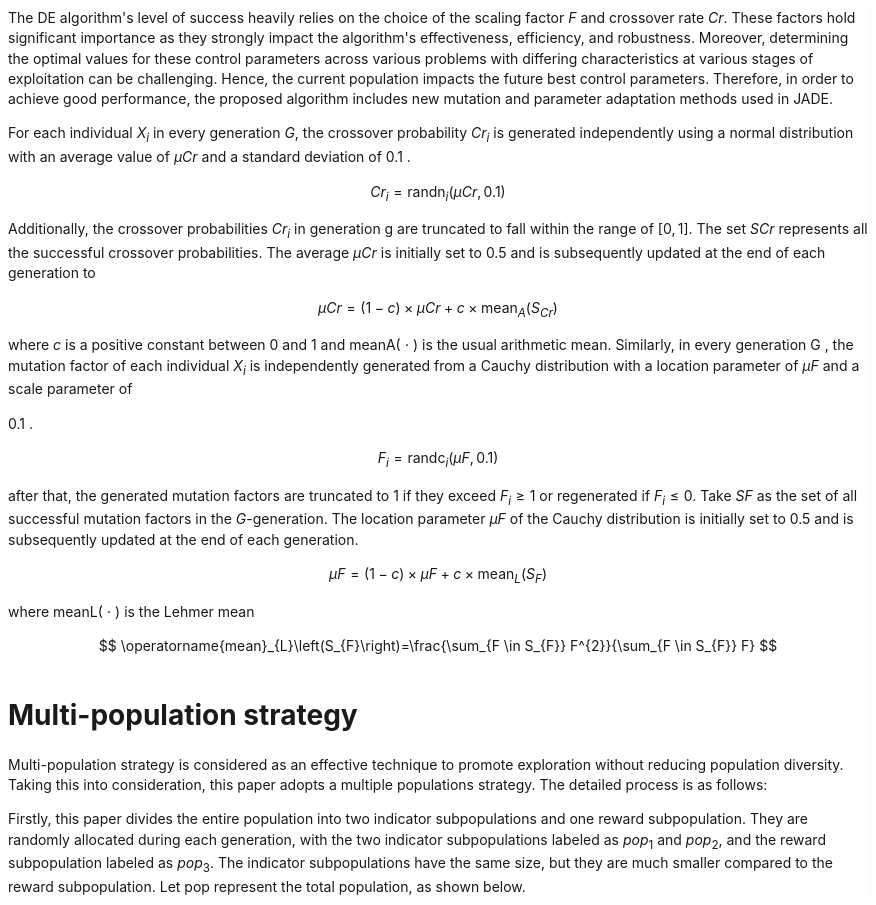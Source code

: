 The DE algorithm's level of success heavily relies on the choice of the scaling factor $F$ and crossover rate $C r$. These factors hold significant importance as they strongly impact the algorithm's effectiveness, efficiency, and robustness. Moreover, determining the optimal values for these control parameters across various problems with differing characteristics at various stages of exploitation can be challenging. Hence, the current population impacts the future best control parameters. Therefore, in order to achieve good performance, the proposed algorithm includes new mutation and parameter adaptation methods used in JADE.

For each individual $X_{i}$ in every generation $G$, the crossover probability $C r_{i}$ is generated independently using a normal distribution with an average value of $\mu C r$ and a standard deviation of 0.1 .

$$
C r_{i}=\operatorname{randn}_{i}(\mu C r, 0.1)
$$

Additionally, the crossover probabilities $C r_{i}$ in generation g are truncated to fall within the range of $[0,1]$. The set $S C r$ represents all the successful crossover probabilities. The average $\mu C r$ is initially set to 0.5 and is subsequently updated at the end of each generation to

$$
\mu C r=(1-c) \times \mu C r+c \times \operatorname{mean}_{A}\left(S_{C r}\right)
$$

where $c$ is a positive constant between 0 and 1 and meanA( $\cdot$ ) is the usual arithmetic mean.
Similarly, in every generation G , the mutation factor of each individual $X_{i}$ is independently generated from a Cauchy distribution with a location parameter of $\mu F$ and a scale parameter of

0.1 .

$$
F_{i}=\operatorname{randc}_{i}(\mu F, 0.1)
$$

after that, the generated mutation factors are truncated to 1 if they exceed $F_{i} \geq 1$ or regenerated if $F_{i} \leq 0$. Take $S F$ as the set of all successful mutation factors in the $G$-generation. The location parameter $\mu F$ of the Cauchy distribution is initially set to 0.5 and is subsequently updated at the end of each generation.

$$
\mu F=(1-c) \times \mu F+c \times \operatorname{mean}_{L}\left(S_{F}\right)
$$

where meanL( $\cdot$ ) is the Lehmer mean

$$
\operatorname{mean}_{L}\left(S_{F}\right)=\frac{\sum_{F \in S_{F}} F^{2}}{\sum_{F \in S_{F}} F}
$$

# Multi-population strategy 

Multi-population strategy is considered as an effective technique to promote exploration without reducing population diversity. Taking this into consideration, this paper adopts a multiple populations strategy. The detailed process is as follows:

Firstly, this paper divides the entire population into two indicator subpopulations and one reward subpopulation. They are randomly allocated during each generation, with the two indicator subpopulations labeled as $p o p_{1}$ and $p o p_{2}$, and the reward subpopulation labeled as $p o p_{3}$. The indicator subpopulations have the same size, but they are much smaller compared to the reward subpopulation. Let pop represent the total population, as shown below.


[^0]:    https://doi.org/10.1371/journal.pone.0302207.t002